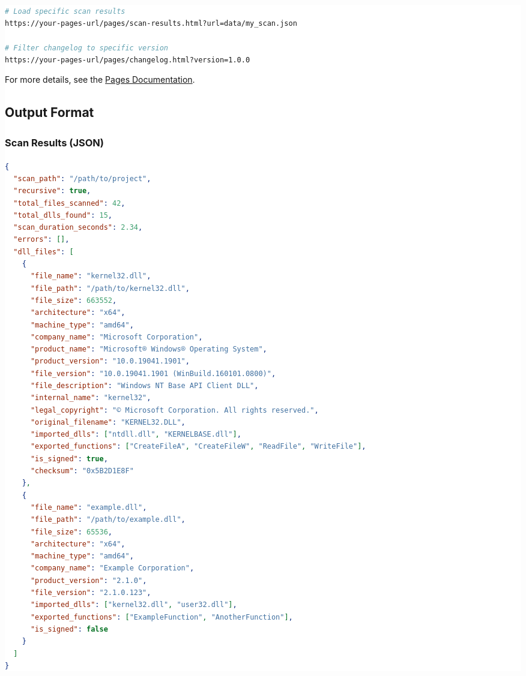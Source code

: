 ```bash
# Load specific scan results
https://your-pages-url/pages/scan-results.html?url=data/my_scan.json

# Filter changelog to specific version
https://your-pages-url/pages/changelog.html?version=1.0.0
```

For more details, see the [Pages Documentation](pages/README.md).

## Output Format

### Scan Results (JSON)

```json
{
  "scan_path": "/path/to/project",
  "recursive": true,
  "total_files_scanned": 42,
  "total_dlls_found": 15,
  "scan_duration_seconds": 2.34,
  "errors": [],
  "dll_files": [
    {
      "file_name": "kernel32.dll",
      "file_path": "/path/to/kernel32.dll",
      "file_size": 663552,
      "architecture": "x64",
      "machine_type": "amd64",
      "company_name": "Microsoft Corporation",
      "product_name": "Microsoft® Windows® Operating System",
      "product_version": "10.0.19041.1901",
      "file_version": "10.0.19041.1901 (WinBuild.160101.0800)",
      "file_description": "Windows NT Base API Client DLL",
      "internal_name": "kernel32",
      "legal_copyright": "© Microsoft Corporation. All rights reserved.",
      "original_filename": "KERNEL32.DLL",
      "imported_dlls": ["ntdll.dll", "KERNELBASE.dll"],
      "exported_functions": ["CreateFileA", "CreateFileW", "ReadFile", "WriteFile"],
      "is_signed": true,
      "checksum": "0x5B2D1E8F"
    },
    {
      "file_name": "example.dll",
      "file_path": "/path/to/example.dll",
      "file_size": 65536,
      "architecture": "x64",
      "machine_type": "amd64",
      "company_name": "Example Corporation",
      "product_version": "2.1.0",
      "file_version": "2.1.0.123",
      "imported_dlls": ["kernel32.dll", "user32.dll"],
      "exported_functions": ["ExampleFunction", "AnotherFunction"],
      "is_signed": false
    }
  ]
}
```
